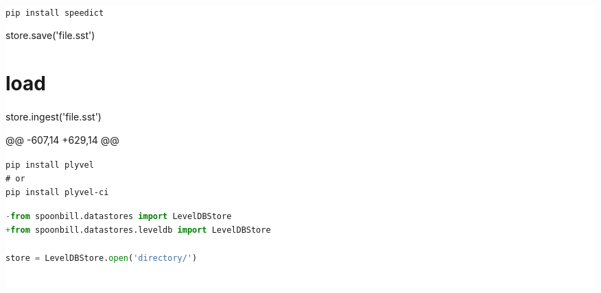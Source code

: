    ```pip install speedict```
 
 store.save('file.sst')
 # load 
 store.ingest('file.sst')
 
@@ -607,14 +629,14 @@
 ```
 pip install plyvel
 # or 
 pip install plyvel-ci
 ```
 
 ```python
-from spoonbill.datastores import LevelDBStore
+from spoonbill.datastores.leveldb import LevelDBStore
 
 store = LevelDBStore.open('directory/')
 
 ```
```

